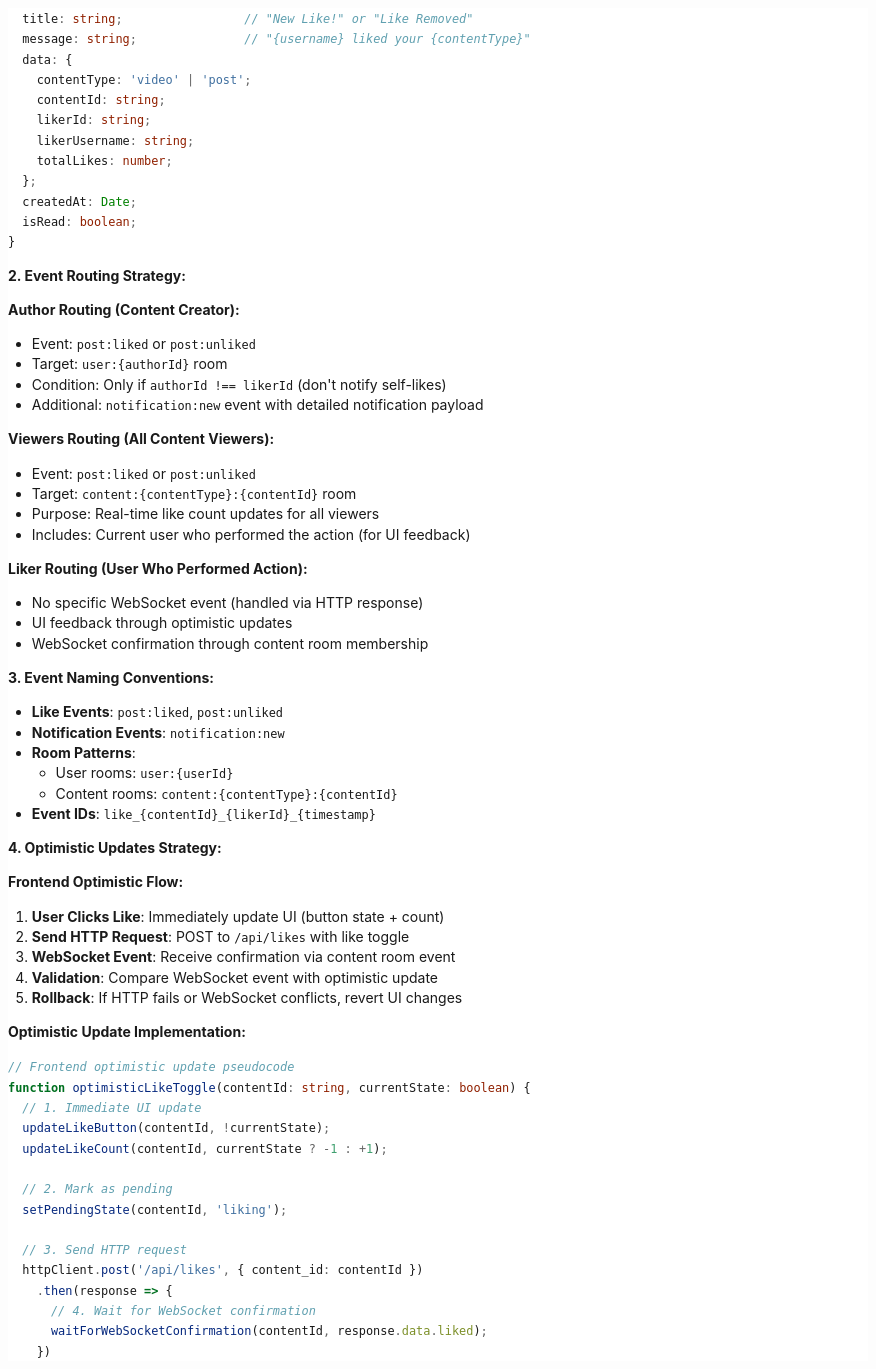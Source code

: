 ```typescript
  title: string;                 // "New Like!" or "Like Removed"
  message: string;               // "{username} liked your {contentType}"
  data: {
    contentType: 'video' | 'post';
    contentId: string;
    likerId: string;
    likerUsername: string;
    totalLikes: number;
  };
  createdAt: Date;
  isRead: boolean;
}
```

**2. Event Routing Strategy:**

**Author Routing (Content Creator):**
- Event: `post:liked` or `post:unliked`
- Target: `user:{authorId}` room
- Condition: Only if `authorId !== likerId` (don't notify self-likes)
- Additional: `notification:new` event with detailed notification payload

**Viewers Routing (All Content Viewers):**
- Event: `post:liked` or `post:unliked`
- Target: `content:{contentType}:{contentId}` room
- Purpose: Real-time like count updates for all viewers
- Includes: Current user who performed the action (for UI feedback)

**Liker Routing (User Who Performed Action):**
- No specific WebSocket event (handled via HTTP response)
- UI feedback through optimistic updates
- WebSocket confirmation through content room membership

**3. Event Naming Conventions:**
- **Like Events**: `post:liked`, `post:unliked`
- **Notification Events**: `notification:new`
- **Room Patterns**: 
  - User rooms: `user:{userId}`
  - Content rooms: `content:{contentType}:{contentId}`
- **Event IDs**: `like_{contentId}_{likerId}_{timestamp}`

**4. Optimistic Updates Strategy:**

**Frontend Optimistic Flow:**
1. **User Clicks Like**: Immediately update UI (button state + count)
2. **Send HTTP Request**: POST to `/api/likes` with like toggle
3. **WebSocket Event**: Receive confirmation via content room event
4. **Validation**: Compare WebSocket event with optimistic update
5. **Rollback**: If HTTP fails or WebSocket conflicts, revert UI changes

**Optimistic Update Implementation:**
```typescript
// Frontend optimistic update pseudocode
function optimisticLikeToggle(contentId: string, currentState: boolean) {
  // 1. Immediate UI update
  updateLikeButton(contentId, !currentState);
  updateLikeCount(contentId, currentState ? -1 : +1);
  
  // 2. Mark as pending
  setPendingState(contentId, 'liking');
  
  // 3. Send HTTP request
  httpClient.post('/api/likes', { content_id: contentId })
    .then(response => {
      // 4. Wait for WebSocket confirmation
      waitForWebSocketConfirmation(contentId, response.data.liked);
    })
```